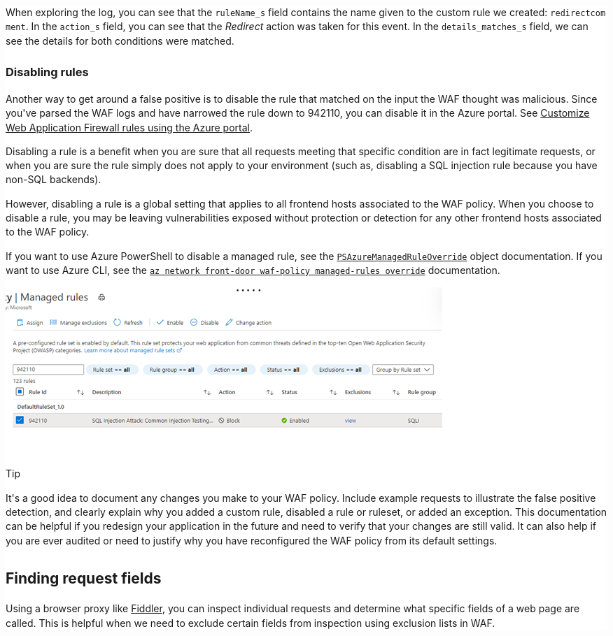 When exploring the log, you can see that the `ruleName_s` field contains the name given to the custom rule we created: `redirectcomment`. In the `action_s` field, you can see that the *Redirect* action was taken for this event. In the `details_matches_s` field, we can see the details for both conditions were matched.

### Disabling rules

Another way to get around a false positive is to disable the rule that matched on the input the WAF thought was malicious. Since you've parsed the WAF logs and have narrowed the rule down to 942110, you can disable it in the Azure portal. See [Customize Web Application Firewall rules using the Azure portal](../ag/application-gateway-customize-waf-rules-portal.md#disable-rule-groups-and-rules).
 
Disabling a rule is a benefit when you are sure that all requests meeting that specific condition are in fact legitimate requests, or when you are sure the rule simply does not apply to your environment (such as, disabling a SQL injection rule because you have non-SQL backends). 
 
However, disabling a rule is a global setting that applies to all frontend hosts associated to the WAF policy. When you choose to disable a rule, you may be leaving vulnerabilities exposed without protection or detection for any other frontend hosts associated to the WAF policy.
 
If you want to use Azure PowerShell to disable a managed rule, see the [`PSAzureManagedRuleOverride`](/powershell/module/az.frontdoor/new-azfrontdoorwafmanagedruleoverrideobject) object documentation. If you want to use Azure CLI, see the [`az network front-door waf-policy managed-rules override`](/cli/azure/network/front-door/waf-policy/managed-rules/override) documentation.

![WAF rules](../media/waf-front-door-tuning/waf-rules.png)

> [!TIP]
> It's a good idea to document any changes you make to your WAF policy. Include example requests to illustrate the false positive detection, and clearly explain why you added a custom rule, disabled a rule or ruleset, or added an exception. This documentation can be helpful if you redesign your application in the future and need to verify that your changes are still valid. It can also help if you are ever audited or need to justify why you have reconfigured the WAF policy from its default settings.

## Finding request fields

Using a browser proxy like [Fiddler](https://www.telerik.com/fiddler), you can inspect individual requests and determine what specific fields of a web page are called. This is helpful when we need to exclude certain fields from inspection using exclusion lists in WAF.
